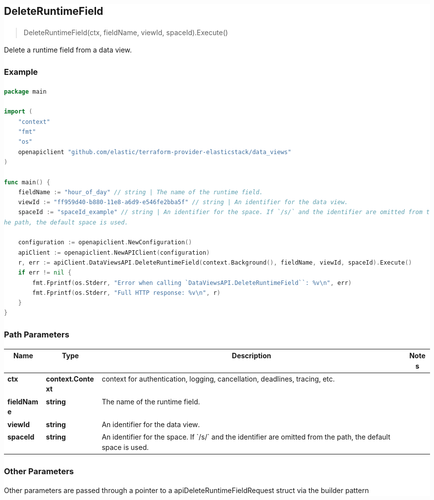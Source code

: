 ## DeleteRuntimeField

> DeleteRuntimeField(ctx, fieldName, viewId, spaceId).Execute()

Delete a runtime field from a data view.



### Example

```go
package main

import (
    "context"
    "fmt"
    "os"
    openapiclient "github.com/elastic/terraform-provider-elasticstack/data_views"
)

func main() {
    fieldName := "hour_of_day" // string | The name of the runtime field.
    viewId := "ff959d40-b880-11e8-a6d9-e546fe2bba5f" // string | An identifier for the data view.
    spaceId := "spaceId_example" // string | An identifier for the space. If `/s/` and the identifier are omitted from the path, the default space is used.

    configuration := openapiclient.NewConfiguration()
    apiClient := openapiclient.NewAPIClient(configuration)
    r, err := apiClient.DataViewsAPI.DeleteRuntimeField(context.Background(), fieldName, viewId, spaceId).Execute()
    if err != nil {
        fmt.Fprintf(os.Stderr, "Error when calling `DataViewsAPI.DeleteRuntimeField``: %v\n", err)
        fmt.Fprintf(os.Stderr, "Full HTTP response: %v\n", r)
    }
}
```

### Path Parameters


Name | Type | Description  | Notes
------------- | ------------- | ------------- | -------------
**ctx** | **context.Context** | context for authentication, logging, cancellation, deadlines, tracing, etc.
**fieldName** | **string** | The name of the runtime field. | 
**viewId** | **string** | An identifier for the data view. | 
**spaceId** | **string** | An identifier for the space. If &#x60;/s/&#x60; and the identifier are omitted from the path, the default space is used. | 

### Other Parameters

Other parameters are passed through a pointer to a apiDeleteRuntimeFieldRequest struct via the builder pattern
